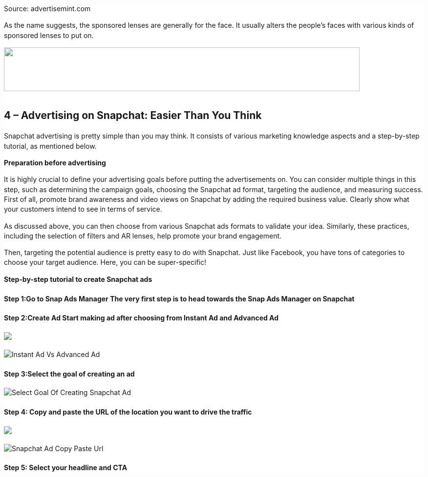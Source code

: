 Source: advertisemint.com

As the name suggests, the sponsored lenses are generally for the face. It usually alters the people’s faces with various kinds of sponsored lenses to put on.


<a href="https://united.elfm.net/c/5597632/517826/4704" target="_top" id="517826"><img src="//a.impactradius-go.com/display-ad/4704-517826" border="0" alt="" width="728" height="90"/></a><img height="0" width="0" src="https://united.elfm.net/i/5597632/517826/4704" style="position:absolute;visibility:hidden;" border="0" />

## 4 – Advertising on Snapchat: Easier Than You Think

Snapchat advertising is pretty simple than you may think. It consists of various marketing knowledge aspects and a step-by-step tutorial, as mentioned below.

**Preparation before advertising**

It is highly crucial to define your advertising goals before putting the advertisements on. You can consider multiple things in this step, such as determining the campaign goals, choosing the Snapchat ad format, targeting the audience, and measuring success. First of all, promote brand awareness and video views on Snapchat by adding the required business value. Clearly show what your customers intend to see in terms of service.

As discussed above, you can then choose from various Snapchat ads formats to validate your idea. Similarly, these practices, including the selection of filters and AR lenses, help promote your brand engagement.

Then, targeting the potential audience is pretty easy to do with Snapchat. Just like Facebook, you have tons of categories to choose your target audience. Here, you can be super-specific!

**Step-by-step tutorial to create Snapchat ads**

#### Step 1:Go to Snap Ads Manager The very first step is to head towards the Snap Ads Manager on Snapchat

#### Step 2:Create Ad Start making ad after choosing from Instant Ad and Advanced Ad


<a href="https://shop.manycam.com/order/checkout.php?PRODS=17729331&QTY=1&AFFILIATE=108875&CART=1"><img src="https://secure.avangate.com/images/merchant/8230bea7d54bcdf99cdfe85cb07313d5/mcaffbanner600x500.png" border="0"></a>

![Instant Ad Vs Advanced Ad](https://images.wondershare.com/filmora/article-images/instant-ad-vs-advanced-ad.jpg)

#### Step 3:Select the goal of creating an ad

![Select Goal Of Creating Snapchat Ad](https://images.wondershare.com/filmora/article-images/select-goal-of-creating-snapchat-ad.jpg)

#### Step 4: Copy and paste the URL of the location you want to drive the traffic


<a href="https://secure.2checkout.com/order/checkout.php?PRODS=3851655&QTY=1&AFFILIATE=108875&CART=1"><img src="http://www.aiseesoft.com/avangate/30p/banner.jpg" border="0"></a>

![Snapchat Ad Copy Paste Url](https://images.wondershare.com/filmora/article-images/snapchat-ad-copy-paste-url.jpg)

#### Step 5: Select your headline and CTA
